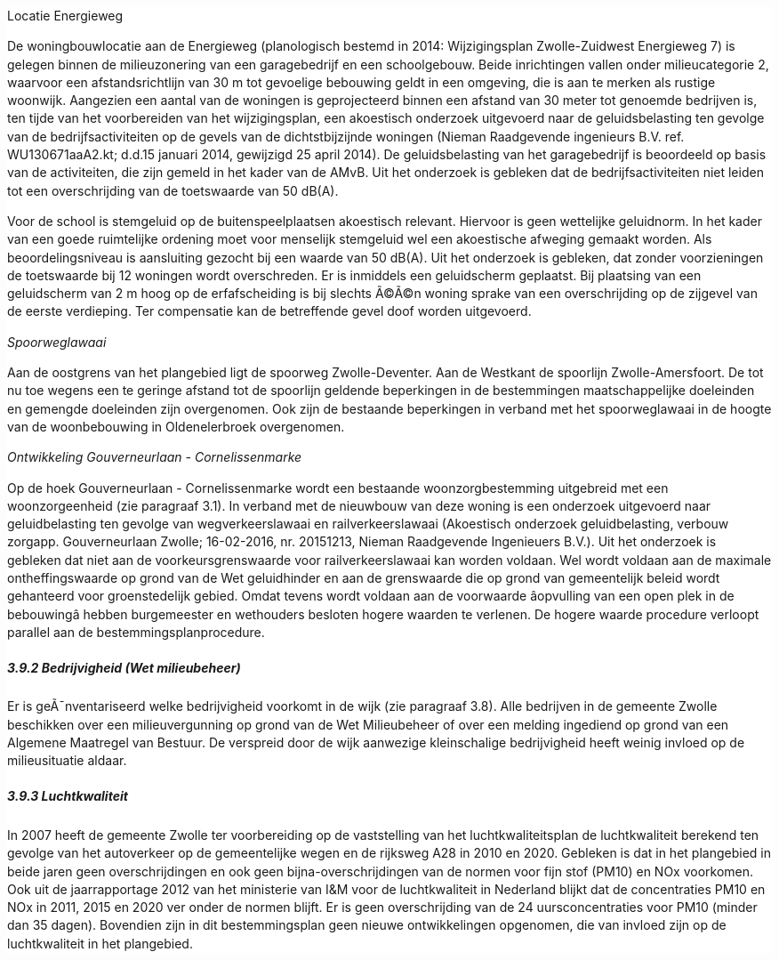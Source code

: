 Locatie Energieweg

De woningbouwlocatie aan de Energieweg (planologisch bestemd in 2014: Wijzigingsplan Zwolle\-Zuidwest Energieweg 7\) is gelegen binnen de milieuzonering van een garagebedrijf en een schoolgebouw. Beide inrichtingen vallen onder milieucategorie 2, waarvoor een afstandsrichtlijn van 30 m tot gevoelige bebouwing geldt in een omgeving, die is aan te merken als rustige woonwijk. Aangezien een aantal van de woningen is geprojecteerd binnen een afstand van 30 meter tot genoemde bedrijven is, ten tijde van het voorbereiden van het wijzigingsplan, een akoestisch onderzoek uitgevoerd naar de geluidsbelasting ten gevolge van de bedrijfsactiviteiten op de gevels van de dichtstbijzijnde woningen (Nieman Raadgevende ingenieurs B.V. ref. WU130671aaA2\.kt; d.d.15 januari 2014, gewijzigd 25 april 2014\). De geluidsbelasting van het garagebedrijf is beoordeeld op basis van de activiteiten, die zijn gemeld in het kader van de AMvB. Uit het onderzoek is gebleken dat de bedrijfsactiviteiten niet leiden tot een overschrijding van de toetswaarde van 50 dB(A).

Voor de school is stemgeluid op de buitenspeelplaatsen akoestisch relevant. Hiervoor is geen wettelijke geluidnorm. In het kader van een goede ruimtelijke ordening moet voor menselijk stemgeluid wel een akoestische afweging gemaakt worden. Als beoordelingsniveau is aansluiting gezocht bij een waarde van 50 dB(A). Uit het onderzoek is gebleken, dat zonder voorzieningen de toetswaarde bij 12 woningen wordt overschreden. Er is inmiddels een geluidscherm geplaatst. Bij plaatsing van een geluidscherm van 2 m hoog op de erfafscheiding is bij slechts Ã©Ã©n woning sprake van een overschrijding op de zijgevel van de eerste verdieping. Ter compensatie kan de betreffende gevel doof worden uitgevoerd.

*Spoorweglawaai*

Aan de oostgrens van het plangebied ligt de spoorweg Zwolle\-Deventer. Aan de Westkant de spoorlijn Zwolle\-Amersfoort. De tot nu toe wegens een te geringe afstand tot de spoorlijn geldende beperkingen in de bestemmingen maatschappelijke doeleinden en gemengde doeleinden zijn overgenomen. Ook zijn de bestaande beperkingen in verband met het spoorweglawaai in de hoogte van de woonbebouwing in Oldenelerbroek overgenomen.

*Ontwikkeling Gouverneurlaan \- Cornelissenmarke*

Op de hoek Gouverneurlaan \- Cornelissenmarke wordt een bestaande woonzorgbestemming uitgebreid met een woonzorgeenheid (zie paragraaf 3\.1\). In verband met de nieuwbouw van deze woning is een onderzoek uitgevoerd naar geluidbelasting ten gevolge van wegverkeerslawaai en railverkeerslawaai (Akoestisch onderzoek geluidbelasting, verbouw zorgapp. Gouverneurlaan Zwolle; 16\-02\-2016, nr. 20151213, Nieman Raadgevende Ingenieuers B.V.). Uit het onderzoek is gebleken dat niet aan de voorkeursgrenswaarde voor railverkeerslawaai kan worden voldaan. Wel wordt voldaan aan de maximale ontheffingswaarde op grond van de Wet geluidhinder en aan de grenswaarde die op grond van gemeentelijk beleid wordt gehanteerd voor groenstedelijk gebied. Omdat tevens wordt voldaan aan de voorwaarde âopvulling van een open plek in de bebouwingâ hebben burgemeester en wethouders besloten hogere waarden te verlenen. De hogere waarde procedure verloopt parallel aan de bestemmingsplanprocedure.

##### 3\.9\.2 Bedrijvigheid (Wet milieubeheer)

Er is geÃ¯nventariseerd welke bedrijvigheid voorkomt in de wijk (zie paragraaf 3\.8\). Alle bedrijven in de gemeente Zwolle beschikken over een milieuvergunning op grond van de Wet Milieubeheer of over een melding ingediend op grond van een Algemene Maatregel van Bestuur. De verspreid door de wijk aanwezige kleinschalige bedrijvigheid heeft weinig invloed op de milieusituatie aldaar.

##### 3\.9\.3 Luchtkwaliteit

In 2007 heeft de gemeente Zwolle ter voorbereiding op de vaststelling van het luchtkwaliteitsplan de luchtkwaliteit berekend ten gevolge van het autoverkeer op de gemeentelijke wegen en de rijksweg A28 in 2010 en 2020\. Gebleken is dat in het plangebied in beide jaren geen overschrijdingen en ook geen bijna\-overschrijdingen van de normen voor fijn stof (PM10\) en NOx voorkomen. Ook uit de jaarrapportage 2012 van het ministerie van I\&M voor de luchtkwaliteit in Nederland blijkt dat de concentraties PM10 en NOx in 2011, 2015 en 2020 ver onder de normen blijft. Er is geen overschrijding van de 24 uursconcentraties voor PM10 (minder dan 35 dagen). Bovendien zijn in dit bestemmingsplan geen nieuwe ontwikkelingen opgenomen, die van invloed zijn op de luchtkwaliteit in het plangebied.
